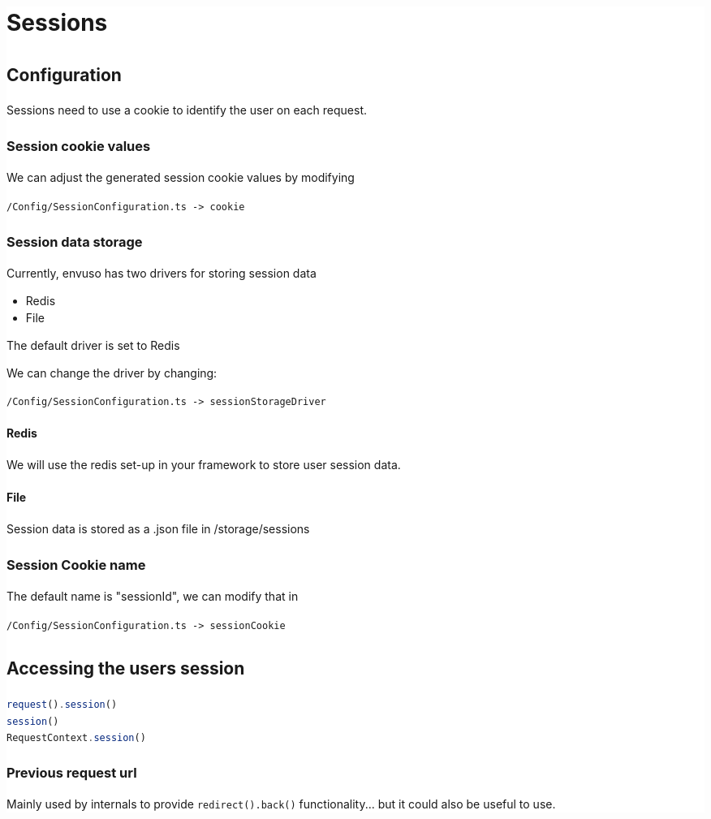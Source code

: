 # Sessions

## Configuration

Sessions need to use a cookie to identify the user on each request.

### Session cookie values

We can adjust the generated session cookie values by modifying

```/Config/SessionConfiguration.ts -> cookie```

### Session data storage

Currently, envuso has two drivers for storing session data

- Redis
- File

The default driver is set to Redis

We can change the driver by changing:

```/Config/SessionConfiguration.ts -> sessionStorageDriver```

#### Redis

We will use the redis set-up in your framework to store user session data.

#### File

Session data is stored as a .json file in /storage/sessions

### Session Cookie name

The default name is "sessionId", we can modify that in

```/Config/SessionConfiguration.ts -> sessionCookie```

## Accessing the users session

```typescript
request().session()
session()
RequestContext.session()
```

### Previous request url

Mainly used by internals to provide ```redirect().back()``` functionality... but it could also be useful to use.
